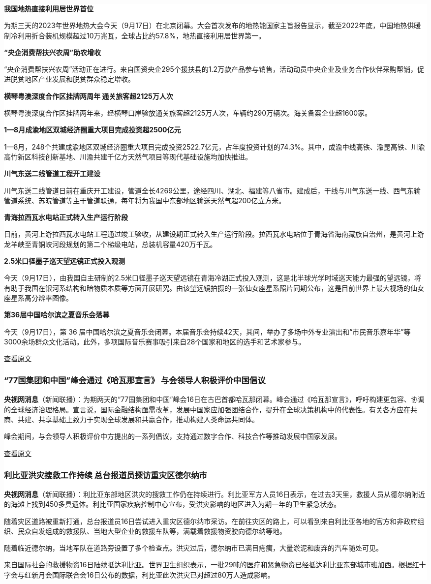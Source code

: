 **我国地热直接利用居世界首位**

为期三天的2023年世界地热大会今天（9月17日）在北京闭幕。大会首次发布的地热能国家主旨报告显示，截至2022年底，中国地热供暖制冷利用折合装机规模超过10万兆瓦，全球占比约57.8%，地热直接利用居世界第一。

**“央企消费帮扶兴农周”助农增收**

“央企消费帮扶兴农周”活动正在进行。来自国资央企295个援扶县的1.2万款产品参与销售，活动动员中央企业及业务合作伙伴采购帮销，促进脱贫地区产业发展和脱贫群众稳定增收。

**横琴粤澳深度合作区挂牌两周年 通关旅客超2125万人次**

横琴粤澳深度合作区挂牌两年来，经横琴口岸验放通关旅客超2125万人次，车辆约290万辆次。海关备案企业超1600家。

**1—8月成渝地区双城经济圈重大项目完成投资超2500亿元**

1—8月，248个共建成渝地区双城经济圈重大项目完成投资2522.7亿元，占年度投资计划的74.3%。其中，成渝中线高铁、渝昆高铁、川渝高竹新区科技创新基地、川渝共建千亿方天然气项目等现代基础设施均加快推进。

**川气东送二线管道工程开工建设**

川气东送二线管道日前在重庆开工建设，管道全长4269公里，途经四川、湖北、福建等八省市。建成后，干线与川气东送一线、西气东输管道系统、苏皖管道等主干管道联通，每年将为我国中东部地区输送天然气超200亿立方米。

**青海拉西瓦水电站正式转入生产运行阶段**

日前，黄河上游拉西瓦水电站工程通过竣工验收，从建设期正式转入生产运行阶段。拉西瓦水电站位于青海省海南藏族自治州，是黄河上游龙羊峡至青铜峡河段规划的第二个梯级电站，总装机容量420万千瓦。

**2.5米口径墨子巡天望远镜正式投入观测**

今天（9月17日），由我国自主研制的2.5米口径墨子巡天望远镜在青海冷湖正式投入观测，这是北半球光学时域巡天能力最强的望远镜，将有助于我国在银河系结构和暗物质本质等方面开展研究。由该望远镜拍摄的一张仙女座星系照片同期公布，这是目前世界上最大视场的仙女座星系高分辨率图像。

**第36届中国哈尔滨之夏音乐会落幕**

今天（9月17日），第 36 届中国哈尔滨之夏音乐会闭幕。本届音乐会持续42天，其间，举办了多场中外专业演出和“市民音乐嘉年华”等3000余场群众文化活动。此外，多项国际音乐赛事吸引来自28个国家和地区的选手和艺术家参与。


[查看原文](https://tv.cctv.com/2023/09/17/VIDEhwbkrn639rxVoUTUmhU6230917.shtml)

### “77国集团和中国”峰会通过《哈瓦那宣言》 与会领导人积极评价中国倡议

**央视网消息**（新闻联播）：为期两天的“77国集团和中国”峰会16日在古巴首都哈瓦那闭幕。峰会通过《哈瓦那宣言》，呼吁构建更包容、协调的全球经济治理格局。宣言说，国际金融结构亟需改革，发展中国家应加强团结合作，提升在全球决策机构中的代表性。有关各方应在共商、共建、共享基础上致力于实现全球发展和共赢合作，推动构建人类命运共同体。  

峰会期间，与会领导人积极评价中方提出的一系列倡议，支持通过数字合作、科技合作等推动发展中国家发展。


[查看原文](https://tv.cctv.com/2023/09/17/VIDEjFYEyw9eNMxSB9OYxZoR230917.shtml)

### 利比亚洪灾搜救工作持续 总台报道员探访重灾区德尔纳市

**央视网消息**（新闻联播）：利比亚东部地区洪灾的搜救工作仍在持续进行。利比亚军方人员16日表示，在过去3天里，救援人员从德尔纳附近的海滩上找到450多具遗体。利比亚国家疾病控制中心宣布，受洪灾影响的地区进入为期一年的卫生紧急状态。

随着灾区道路被重新打通，总台报道员16日尝试进入重灾区德尔纳市采访。在前往灾区的路上，可以看到来自利比亚各地的官方和非政府组织、民众自发组成的救援队、当地大型企业的救援车队等，满载着救援物资驶向德尔纳等地。

随着临近德尔纳，当地军队在道路旁设置了多个检查点。洪灾过后，德尔纳市已满目疮痍，大量淤泥和废弃的汽车随处可见。

来自国际社会的救援物资16日陆续抵达利比亚。世界卫生组织表示，一批29吨的医疗和紧急物资已经抵达利比亚东部城市班加西。根据红十字会与红新月会国际联合会16日公布的数据，利比亚此次洪灾已对超过80万人造成影响。
